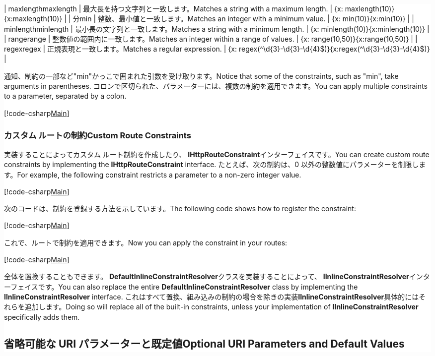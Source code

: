| <span data-ttu-id="e6edc-225">maxlength</span><span class="sxs-lookup"><span data-stu-id="e6edc-225">maxlength</span></span> | <span data-ttu-id="e6edc-226">最大長を持つ文字列と一致します。</span><span class="sxs-lookup"><span data-stu-id="e6edc-226">Matches a string with a maximum length.</span></span> | <span data-ttu-id="e6edc-227">{x: maxlength(10)}</span><span class="sxs-lookup"><span data-stu-id="e6edc-227">{x:maxlength(10)}</span></span> |
| <span data-ttu-id="e6edc-228">分</span><span class="sxs-lookup"><span data-stu-id="e6edc-228">min</span></span> | <span data-ttu-id="e6edc-229">整数、最小値と一致します。</span><span class="sxs-lookup"><span data-stu-id="e6edc-229">Matches an integer with a minimum value.</span></span> | <span data-ttu-id="e6edc-230">{x: min(10)}</span><span class="sxs-lookup"><span data-stu-id="e6edc-230">{x:min(10)}</span></span> |
| <span data-ttu-id="e6edc-231">minlength</span><span class="sxs-lookup"><span data-stu-id="e6edc-231">minlength</span></span> | <span data-ttu-id="e6edc-232">最小長の文字列と一致します。</span><span class="sxs-lookup"><span data-stu-id="e6edc-232">Matches a string with a minimum length.</span></span> | <span data-ttu-id="e6edc-233">{x: minlength(10)}</span><span class="sxs-lookup"><span data-stu-id="e6edc-233">{x:minlength(10)}</span></span> |
| <span data-ttu-id="e6edc-234">range</span><span class="sxs-lookup"><span data-stu-id="e6edc-234">range</span></span> | <span data-ttu-id="e6edc-235">整数値の範囲内に一致します。</span><span class="sxs-lookup"><span data-stu-id="e6edc-235">Matches an integer within a range of values.</span></span> | <span data-ttu-id="e6edc-236">{x: range(10,50)}</span><span class="sxs-lookup"><span data-stu-id="e6edc-236">{x:range(10,50)}</span></span> |
| <span data-ttu-id="e6edc-237">regex</span><span class="sxs-lookup"><span data-stu-id="e6edc-237">regex</span></span> | <span data-ttu-id="e6edc-238">正規表現と一致します。</span><span class="sxs-lookup"><span data-stu-id="e6edc-238">Matches a regular expression.</span></span> | <span data-ttu-id="e6edc-239">{x: regex(^\d{3}-\d{3}-\d{4}$)}</span><span class="sxs-lookup"><span data-stu-id="e6edc-239">{x:regex(^\d{3}-\d{3}-\d{4}$)}</span></span> |

<span data-ttu-id="e6edc-240">通知、制約の一部など&quot;min&quot;かっこで囲まれた引数を受け取ります。</span><span class="sxs-lookup"><span data-stu-id="e6edc-240">Notice that some of the constraints, such as &quot;min&quot;, take arguments in parentheses.</span></span> <span data-ttu-id="e6edc-241">コロンで区切られた、パラメーターには、複数の制約を適用できます。</span><span class="sxs-lookup"><span data-stu-id="e6edc-241">You can apply multiple constraints to a parameter, separated by a colon.</span></span>

[!code-csharp[Main](attribute-routing-in-web-api-2/samples/sample15.cs)]

### <a name="custom-route-constraints"></a><span data-ttu-id="e6edc-242">カスタム ルートの制約</span><span class="sxs-lookup"><span data-stu-id="e6edc-242">Custom Route Constraints</span></span>

<span data-ttu-id="e6edc-243">実装することによってカスタム ルート制約を作成したり、 **IHttpRouteConstraint**インターフェイスです。</span><span class="sxs-lookup"><span data-stu-id="e6edc-243">You can create custom route constraints by implementing the **IHttpRouteConstraint** interface.</span></span> <span data-ttu-id="e6edc-244">たとえば、次の制約は、0 以外の整数値にパラメーターを制限します。</span><span class="sxs-lookup"><span data-stu-id="e6edc-244">For example, the following constraint restricts a parameter to a non-zero integer value.</span></span>

[!code-csharp[Main](attribute-routing-in-web-api-2/samples/sample16.cs)]

<span data-ttu-id="e6edc-245">次のコードは、制約を登録する方法を示しています。</span><span class="sxs-lookup"><span data-stu-id="e6edc-245">The following code shows how to register the constraint:</span></span>

[!code-csharp[Main](attribute-routing-in-web-api-2/samples/sample17.cs)]

<span data-ttu-id="e6edc-246">これで、ルートで制約を適用できます。</span><span class="sxs-lookup"><span data-stu-id="e6edc-246">Now you can apply the constraint in your routes:</span></span>

[!code-csharp[Main](attribute-routing-in-web-api-2/samples/sample18.cs)]

<span data-ttu-id="e6edc-247">全体を置換することもできます。 **DefaultInlineConstraintResolver**クラスを実装することによって、 **IInlineConstraintResolver**インターフェイスです。</span><span class="sxs-lookup"><span data-stu-id="e6edc-247">You can also replace the entire **DefaultInlineConstraintResolver** class by implementing the **IInlineConstraintResolver** interface.</span></span> <span data-ttu-id="e6edc-248">これはすべて置換、組み込みの制約の場合を除きの実装**IInlineConstraintResolver**具体的にはそれらを追加します。</span><span class="sxs-lookup"><span data-stu-id="e6edc-248">Doing so will replace all of the built-in constraints, unless your implementation of **IInlineConstraintResolver** specifically adds them.</span></span>

<a id="optional"></a>
## <a name="optional-uri-parameters-and-default-values"></a><span data-ttu-id="e6edc-249">省略可能な URI パラメーターと既定値</span><span class="sxs-lookup"><span data-stu-id="e6edc-249">Optional URI Parameters and Default Values</span></span>
